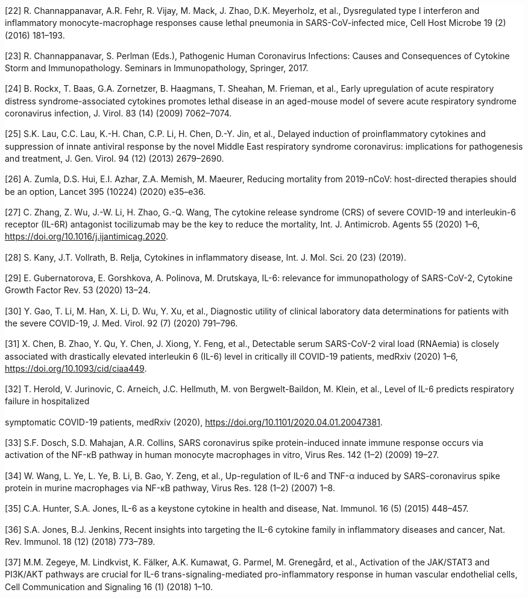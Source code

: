 [22] R. Channappanavar, A.R. Fehr, R. Vijay, M. Mack, J. Zhao, D.K. Meyerholz, et al., Dysregulated type I interferon and inflammatory monocyte-macrophage responses cause lethal pneumonia in SARS-CoV-infected mice, Cell Host Microbe 19 (2) (2016) 181–193.

[23] R. Channappanavar, S. Perlman (Eds.), Pathogenic Human Coronavirus Infections: Causes and Consequences of Cytokine Storm and Immunopathology. Seminars in Immunopathology, Springer, 2017.

[24] B. Rockx, T. Baas, G.A. Zornetzer, B. Haagmans, T. Sheahan, M. Frieman, et al., Early upregulation of acute respiratory distress syndrome-associated cytokines promotes lethal disease in an aged-mouse model of severe acute respiratory syndrome coronavirus infection, J. Virol. 83 (14) (2009) 7062–7074.

[25] S.K. Lau, C.C. Lau, K.-H. Chan, C.P. Li, H. Chen, D.-Y. Jin, et al., Delayed induction of proinflammatory cytokines and suppression of innate antiviral response by the novel Middle East respiratory syndrome coronavirus: implications for pathogenesis and treatment, J. Gen. Virol. 94 (12) (2013) 2679–2690.

[26] A. Zumla, D.S. Hui, E.I. Azhar, Z.A. Memish, M. Maeurer, Reducing mortality from 2019-nCoV: host-directed therapies should be an option, Lancet 395 (10224) (2020) e35–e36.

[27] C. Zhang, Z. Wu, J.-W. Li, H. Zhao, G.-Q. Wang, The cytokine release syndrome (CRS) of severe COVID-19 and interleukin-6 receptor (IL-6R) antagonist tocilizumab may be the key to reduce the mortality, Int. J. Antimicrob. Agents 55 (2020) 1–6, https://doi.org/10.1016/j.ijantimicag.2020.

[28] S. Kany, J.T. Vollrath, B. Relja, Cytokines in inflammatory disease, Int. J. Mol. Sci. 20 (23) (2019).

[29] E. Gubernatorova, E. Gorshkova, A. Polinova, M. Drutskaya, IL-6: relevance for immunopathology of SARS-CoV-2, Cytokine Growth Factor Rev. 53 (2020) 13–24.

[30] Y. Gao, T. Li, M. Han, X. Li, D. Wu, Y. Xu, et al., Diagnostic utility of clinical laboratory data determinations for patients with the severe COVID-19, J. Med. Virol. 92 (7) (2020) 791–796.

[31] X. Chen, B. Zhao, Y. Qu, Y. Chen, J. Xiong, Y. Feng, et al., Detectable serum SARS-CoV-2 viral load (RNAemia) is closely associated with drastically elevated interleukin 6 (IL-6) level in critically ill COVID-19 patients, medRxiv (2020) 1–6, https://doi.org/10.1093/cid/ciaa449.

[32] T. Herold, V. Jurinovic, C. Arneich, J.C. Hellmuth, M. von Bergwelt-Baildon, M. Klein, et al., Level of IL-6 predicts respiratory failure in hospitalized

symptomatic COVID-19 patients, medRxiv (2020), https://doi.org/10.1101/2020.04.01.20047381.

[33] S.F. Dosch, S.D. Mahajan, A.R. Collins, SARS coronavirus spike protein-induced innate immune response occurs via activation of the NF-κB pathway in human monocyte macrophages in vitro, Virus Res. 142 (1–2) (2009) 19–27.

[34] W. Wang, L. Ye, L. Ye, B. Li, B. Gao, Y. Zeng, et al., Up-regulation of IL-6 and TNF-α induced by SARS-coronavirus spike protein in murine macrophages via NF-κB pathway, Virus Res. 128 (1–2) (2007) 1–8.

[35] C.A. Hunter, S.A. Jones, IL-6 as a keystone cytokine in health and disease, Nat. Immunol. 16 (5) (2015) 448–457.

[36] S.A. Jones, B.J. Jenkins, Recent insights into targeting the IL-6 cytokine family in inflammatory diseases and cancer, Nat. Rev. Immunol. 18 (12) (2018) 773–789.

[37] M.M. Zegeye, M. Lindkvist, K. Fälker, A.K. Kumawat, G. Parmel, M. Grenegård, et al., Activation of the JAK/STAT3 and PI3K/AKT pathways are crucial for IL-6 trans-signaling-mediated pro-inflammatory response in human vascular endothelial cells, Cell Communication and Signaling 16 (1) (2018) 1–10.
